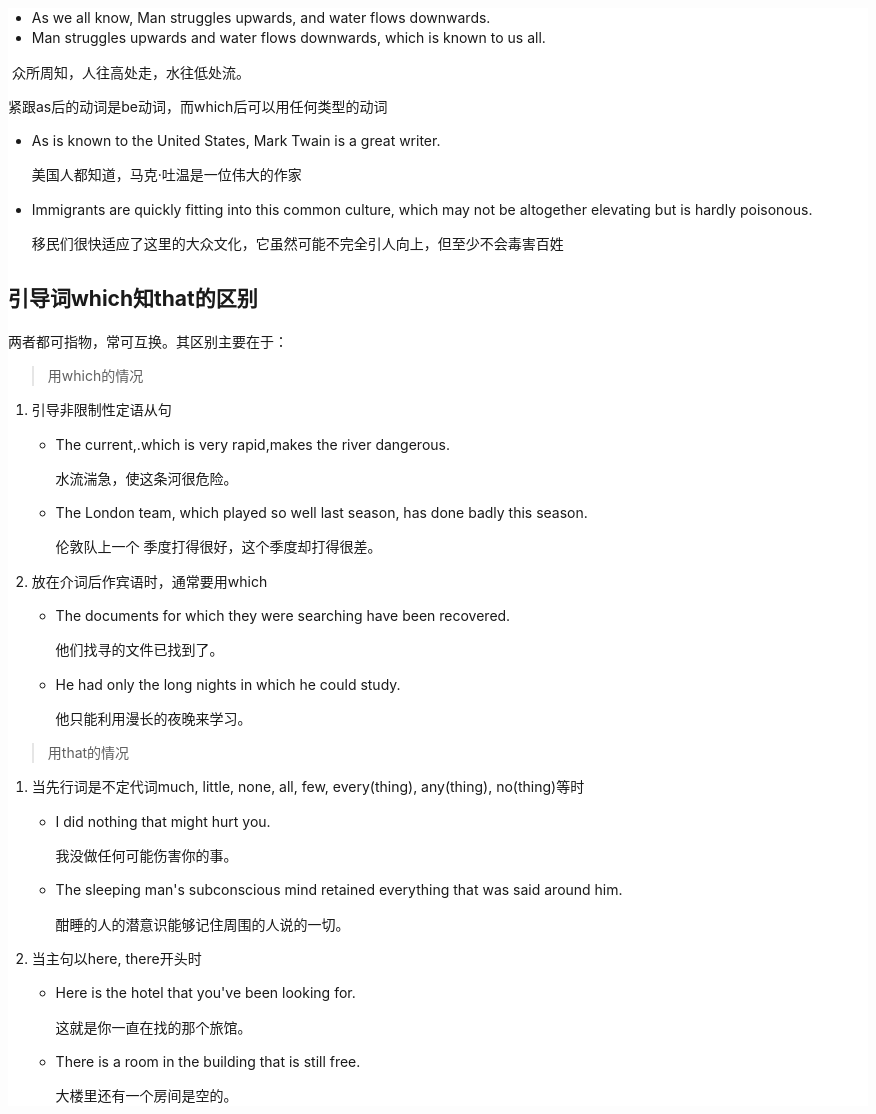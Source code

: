 * As we all know, Man struggles upwards, and water flows downwards.
* Man struggles upwards and water flows downwards, which is known to us all.

​	众所周知，人往高处走，水往低处流。

紧跟as后的动词是be动词，而which后可以用任何类型的动词

* As is known to the United States, Mark Twain is a great writer.

  美国人都知道，马克·吐温是一位伟大的作家

* Immigrants are quickly fitting into this common culture, which may not be altogether elevating but is hardly poisonous.

  移民们很快适应了这里的大众文化，它虽然可能不完全引人向上，但至少不会毒害百姓

## 引导词which知that的区别

两者都可指物，常可互换。其区别主要在于：

> 用which的情况

1. 引导非限制性定语从句

   * The current,.which is very rapid,makes the river dangerous.

     水流湍急，使这条河很危险。

   * The London team, which played so well last season, has done badly this season.

     伦敦队上一个 季度打得很好，这个季度却打得很差。

2. 放在介词后作宾语时，通常要用which

   * The documents for which they were searching have been recovered.

     他们找寻的文件已找到了。

   * He had only the long nights in which he could study.

     他只能利用漫长的夜晚来学习。

> 用that的情况

1. 当先行词是不定代词much, little, none, all, few, every(thing), any(thing), no(thing)等时

   * I did nothing that might hurt you.

     我没做任何可能伤害你的事。

   * The sleeping man's subconscious mind retained everything that was said around him.

     酣睡的人的潜意识能够记住周围的人说的一切。

2. 当主句以here, there开头时

   * Here is the hotel that you've been looking for.

     这就是你一直在找的那个旅馆。

   * There is a room in the building that is still free.

     大楼里还有一个房间是空的。
